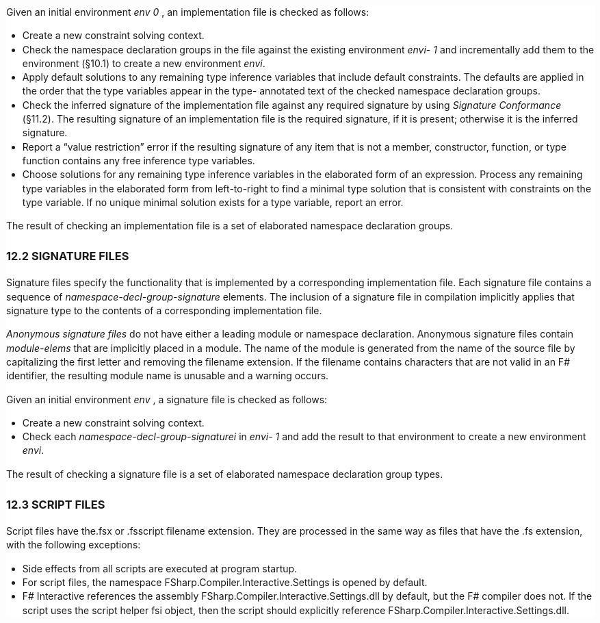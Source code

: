 Given an initial environment _env 0_ , an implementation file is checked as follows:

- Create a new constraint solving context.
- Check the namespace declaration groups in the file against the existing environment _envi- 1_ and
    incrementally add them to the environment (§10.1) to create a new environment _envi_.
- Apply default solutions to any remaining type inference variables that include default
    constraints. The defaults are applied in the order that the type variables appear in the type-
    annotated text of the checked namespace declaration groups.
- Check the inferred signature of the implementation file against any required signature by using
    _Signature Conformance_ (§11.2). The resulting signature of an implementation file is the required
    signature, if it is present; otherwise it is the inferred signature.
- Report a “value restriction” error if the resulting signature of any item that is not a member,
    constructor, function, or type function contains any free inference type variables.
- Choose solutions for any remaining type inference variables in the elaborated form of an
    expression. Process any remaining type variables in the elaborated form from left-to-right to
    find a minimal type solution that is consistent with constraints on the type variable. If no unique
    minimal solution exists for a type variable, report an error.

The result of checking an implementation file is a set of elaborated namespace declaration groups.

### 12.2 SIGNATURE FILES

Signature files specify the functionality that is implemented by a corresponding implementation file.
Each signature file contains a sequence of _namespace-decl-group-signature_ elements. The inclusion
of a signature file in compilation implicitly applies that signature type to the contents of a
corresponding implementation file.

_Anonymous signature files_ do not have either a leading module or namespace declaration. Anonymous
signature files contain _module-elems_ that are implicitly placed in a module. The name of the module
is generated from the name of the source file by capitalizing the first letter and removing the
filename extension. If the filename contains characters that are not valid in an F# identifier, the
resulting module name is unusable and a warning occurs.


Given an initial environment _env_ , a signature file is checked as follows:

- Create a new constraint solving context.
- Check each _namespace-decl-group-signaturei_ in _envi- 1_ and add the result to that environment to
    create a new environment _envi_.

The result of checking a signature file is a set of elaborated namespace declaration group types.

### 12.3 SCRIPT FILES

Script files have the.fsx or .fsscript filename extension. They are processed in the same way as
files that have the .fs extension, with the following exceptions:

- Side effects from all scripts are executed at program startup.
- For script files, the namespace FSharp.Compiler.Interactive.Settings is opened by default.
- F# Interactive references the assembly FSharp.Compiler.Interactive.Settings.dll by default,
    but the F# compiler does not. If the script uses the script helper fsi object, then the script
    should explicitly reference FSharp.Compiler.Interactive.Settings.dll.
